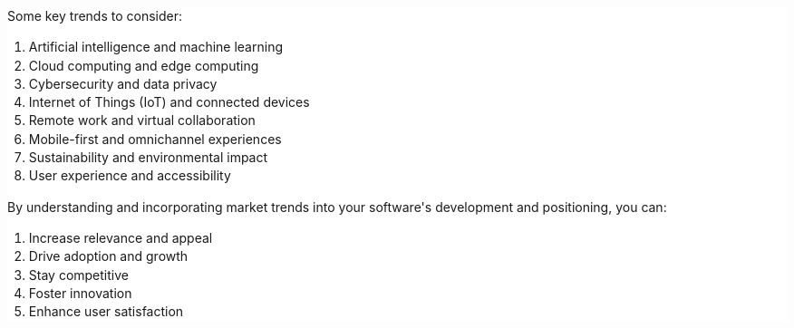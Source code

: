 Some key trends to consider:
1. Artificial intelligence and machine learning
2. Cloud computing and edge computing
3. Cybersecurity and data privacy
4. Internet of Things (IoT) and connected devices
5. Remote work and virtual collaboration
6. Mobile-first and omnichannel experiences
7. Sustainability and environmental impact
8. User experience and accessibility

By understanding and incorporating market trends into your software's development and positioning, you can:
1. Increase relevance and appeal
2. Drive adoption and growth
3. Stay competitive
4. Foster innovation
5. Enhance user satisfaction

